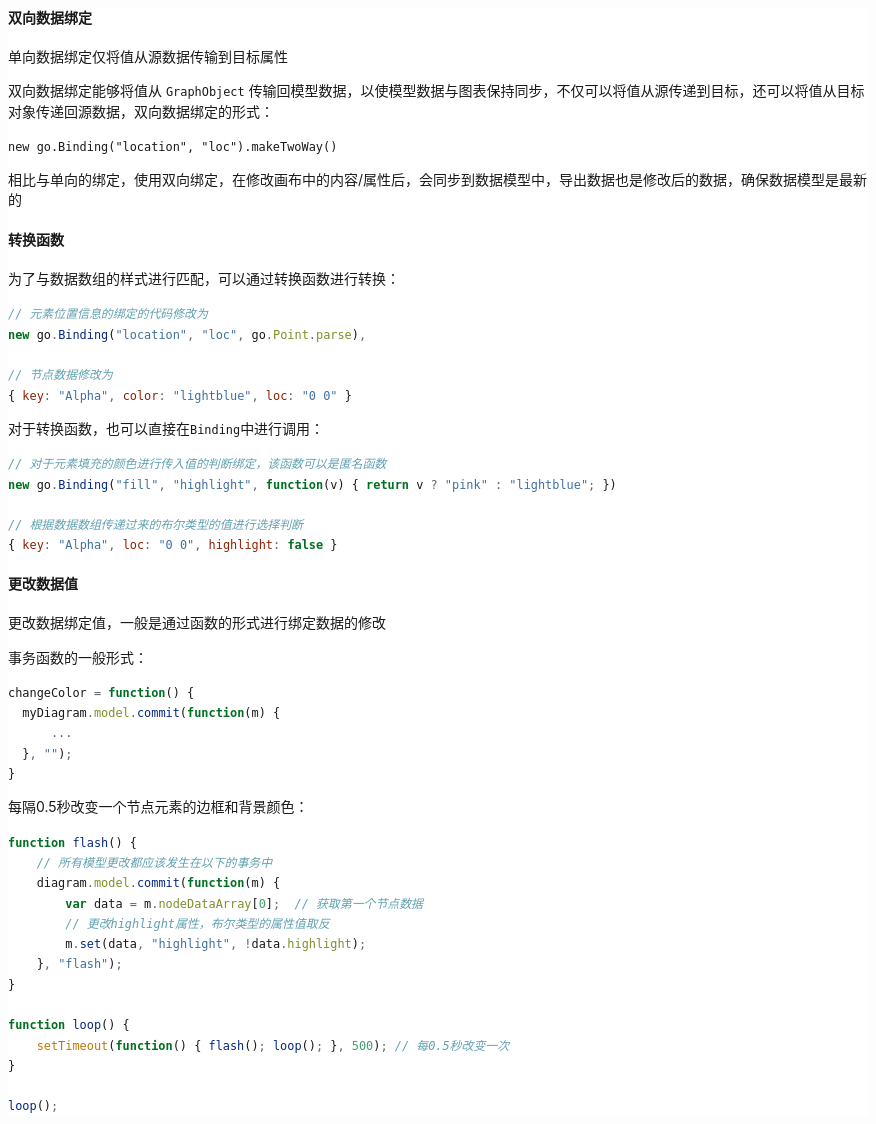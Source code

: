 #### 双向数据绑定

单向数据绑定仅将值从源数据传输到目标属性

双向数据绑定能够将值从 `GraphObject` 传输回模型数据，以使模型数据与图表保持同步，不仅可以将值从源传递到目标，还可以将值从目标对象传递回源数据，双向数据绑定的形式：

`new go.Binding("location", "loc").makeTwoWay()`

相比与单向的绑定，使用双向绑定，在修改画布中的内容/属性后，会同步到数据模型中，导出数据也是修改后的数据，确保数据模型是最新的

#### 转换函数

为了与数据数组的样式进行匹配，可以通过转换函数进行转换：

```js
// 元素位置信息的绑定的代码修改为
new go.Binding("location", "loc", go.Point.parse), 

// 节点数据修改为
{ key: "Alpha", color: "lightblue", loc: "0 0" }    
```

对于转换函数，也可以直接在`Binding`中进行调用：

```js
// 对于元素填充的颜色进行传入值的判断绑定，该函数可以是匿名函数
new go.Binding("fill", "highlight", function(v) { return v ? "pink" : "lightblue"; })

// 根据数据数组传递过来的布尔类型的值进行选择判断
{ key: "Alpha", loc: "0 0", highlight: false }
```

#### 更改数据值

更改数据绑定值，一般是通过函数的形式进行绑定数据的修改

事务函数的一般形式：

```js
changeColor = function() {
  myDiagram.model.commit(function(m) {
      ...
  }, "");
}
```

每隔0.5秒改变一个节点元素的边框和背景颜色：

```js
function flash() {
    // 所有模型更改都应该发生在以下的事务中
    diagram.model.commit(function(m) {
        var data = m.nodeDataArray[0];  // 获取第一个节点数据
        // 更改highlight属性，布尔类型的属性值取反
        m.set(data, "highlight", !data.highlight); 
    }, "flash");
}

function loop() {
    setTimeout(function() { flash(); loop(); }, 500); // 每0.5秒改变一次
}

loop();
```
